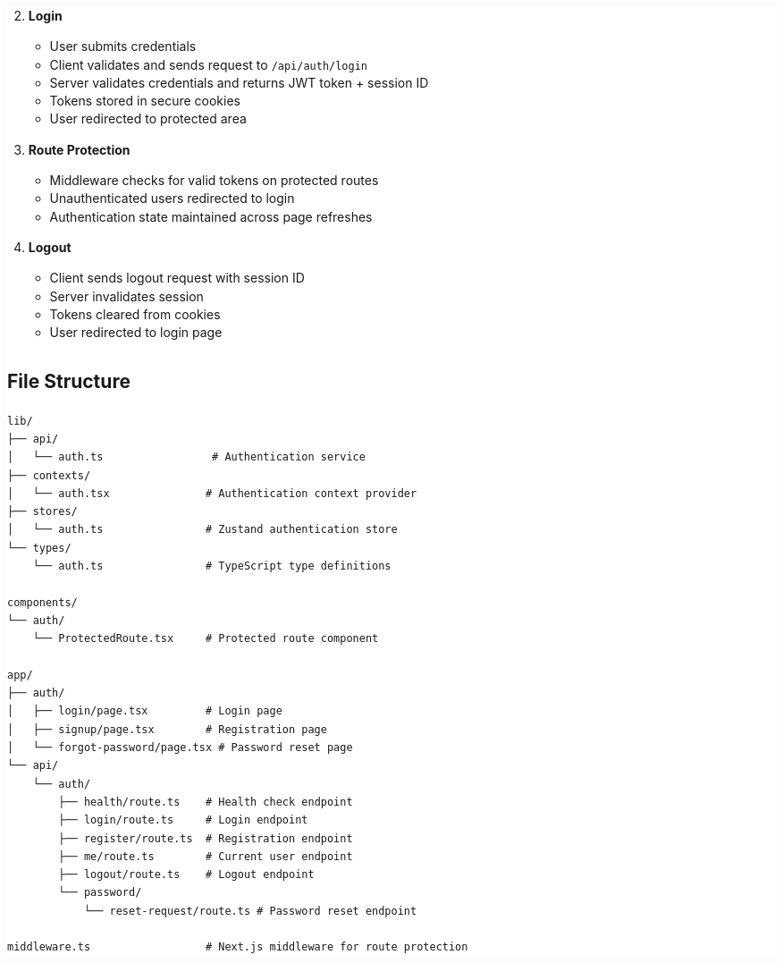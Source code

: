 2. **Login**
   - User submits credentials
   - Client validates and sends request to `/api/auth/login`
   - Server validates credentials and returns JWT token + session ID
   - Tokens stored in secure cookies
   - User redirected to protected area

3. **Route Protection**
   - Middleware checks for valid tokens on protected routes
   - Unauthenticated users redirected to login
   - Authentication state maintained across page refreshes

4. **Logout**
   - Client sends logout request with session ID
   - Server invalidates session
   - Tokens cleared from cookies
   - User redirected to login page

## File Structure

```
lib/
├── api/
│   └── auth.ts                 # Authentication service
├── contexts/
│   └── auth.tsx               # Authentication context provider
├── stores/
│   └── auth.ts                # Zustand authentication store
└── types/
    └── auth.ts                # TypeScript type definitions

components/
└── auth/
    └── ProtectedRoute.tsx     # Protected route component

app/
├── auth/
│   ├── login/page.tsx         # Login page
│   ├── signup/page.tsx        # Registration page
│   └── forgot-password/page.tsx # Password reset page
└── api/
    └── auth/
        ├── health/route.ts    # Health check endpoint
        ├── login/route.ts     # Login endpoint
        ├── register/route.ts  # Registration endpoint
        ├── me/route.ts        # Current user endpoint
        ├── logout/route.ts    # Logout endpoint
        └── password/
            └── reset-request/route.ts # Password reset endpoint

middleware.ts                  # Next.js middleware for route protection
```
